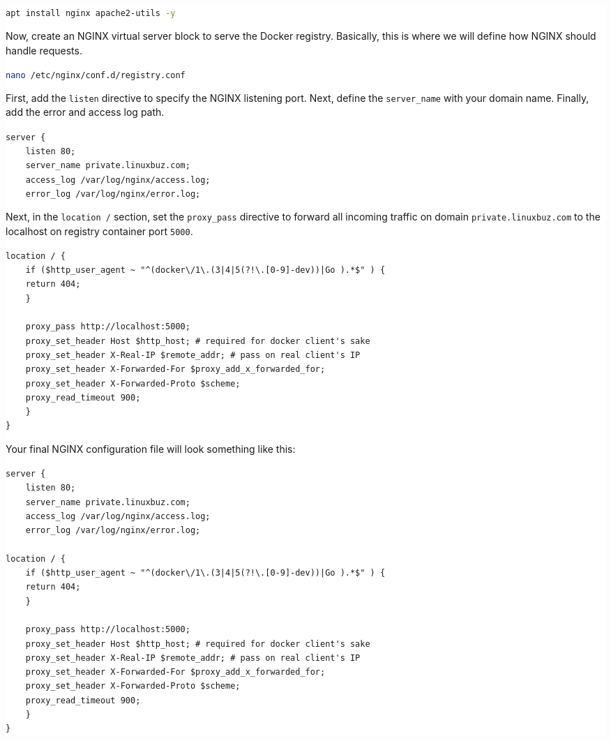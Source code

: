 ~~~{.bash caption=">_"}
apt install nginx apache2-utils -y
~~~

Now, create an NGINX virtual server block to serve the Docker registry. Basically, this is where we will define how NGINX should handle requests.

~~~{.bash caption=">_"}
nano /etc/nginx/conf.d/registry.conf
~~~

First, add the `listen` directive to specify the NGINX listening port. Next, define the `server_name` with your domain name. Finally, add the error and access log path.

~~~{ caption="registry.conf"}
server {
    listen 80;
    server_name private.linuxbuz.com;
    access_log /var/log/nginx/access.log;
    error_log /var/log/nginx/error.log;
~~~

Next, in the `location /` section, set the `proxy_pass` directive to forward all incoming traffic on domain `private.linuxbuz.com` to the localhost on registry container port `5000`.

~~~{ caption="registry.conf"}
location / {
    if ($http_user_agent ~ "^(docker\/1\.(3|4|5(?!\.[0-9]-dev))|Go ).*$" ) {
    return 404;
    }

    proxy_pass http://localhost:5000;
    proxy_set_header Host $http_host; # required for docker client's sake
    proxy_set_header X-Real-IP $remote_addr; # pass on real client's IP
    proxy_set_header X-Forwarded-For $proxy_add_x_forwarded_for;
    proxy_set_header X-Forwarded-Proto $scheme;
    proxy_read_timeout 900;
    }
}
~~~

Your final NGINX configuration file will look something like this:

~~~{ caption="registry.conf"}
server {
    listen 80;
    server_name private.linuxbuz.com;
    access_log /var/log/nginx/access.log;
    error_log /var/log/nginx/error.log;
    
location / {
    if ($http_user_agent ~ "^(docker\/1\.(3|4|5(?!\.[0-9]-dev))|Go ).*$" ) {
    return 404;
    }

    proxy_pass http://localhost:5000;
    proxy_set_header Host $http_host; # required for docker client's sake
    proxy_set_header X-Real-IP $remote_addr; # pass on real client's IP
    proxy_set_header X-Forwarded-For $proxy_add_x_forwarded_for;
    proxy_set_header X-Forwarded-Proto $scheme;
    proxy_read_timeout 900;
    }
}
~~~
